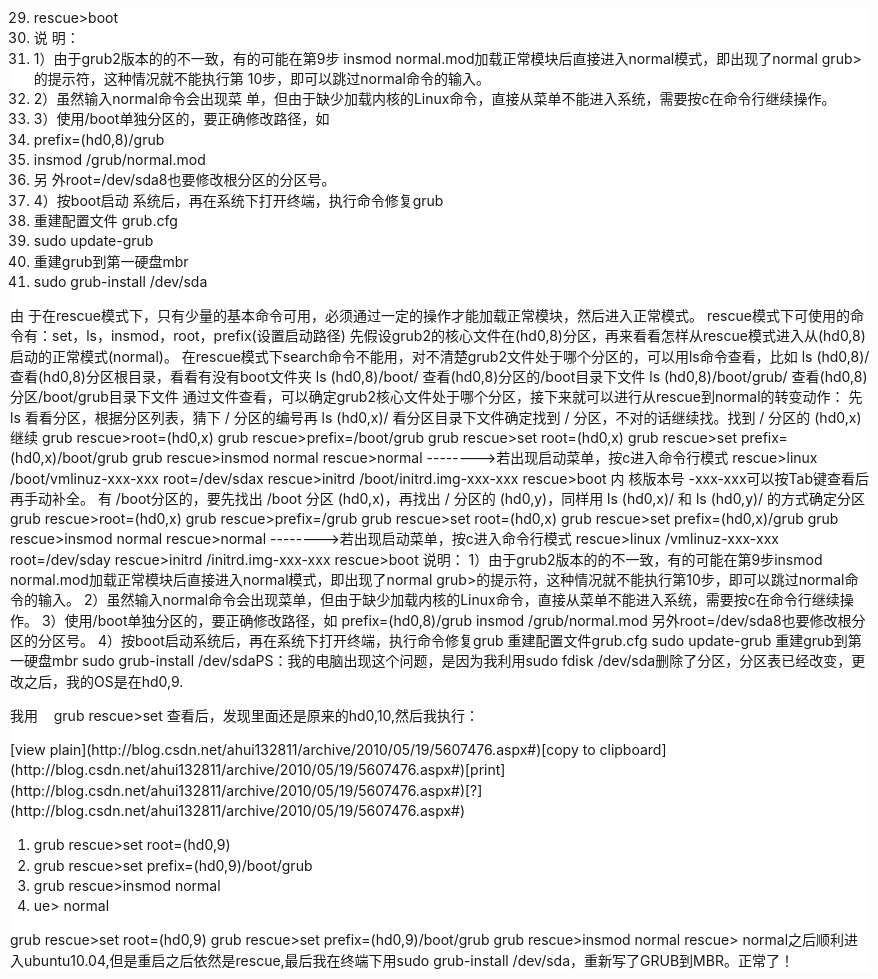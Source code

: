 29.  rescue&gt;boot
30.  说 明：
31.  1）由于grub2版本的的不一致，有的可能在第9步 insmod normal.mod加载正常模块后直接进入normal模式，即出现了normal grub&gt;的提示符，这种情况就不能执行第 10步，即可以跳过normal命令的输入。
32.  2）虽然输入normal命令会出现菜 单，但由于缺少加载内核的Linux命令，直接从菜单不能进入系统，需要按c在命令行继续操作。
33.  3）使用/boot单独分区的，要正确修改路径，如
34.  prefix=(hd0,8)/grub
35.  insmod /grub/normal.mod
36.  另 外root=/dev/sda8也要修改根分区的分区号。
37.  4）按boot启动 系统后，再在系统下打开终端，执行命令修复grub
38.  重建配置文件 grub.cfg
39.  sudo update-grub
40.  重建grub到第一硬盘mbr
41.  sudo grub-install /dev/sda
</div>
由 于在rescue模式下，只有少量的基本命令可用，必须通过一定的操作才能加载正常模块，然后进入正常模式。 rescue模式下可使用的命令有：set，ls，insmod，root，prefix(设置启动路径) 先假设grub2的核心文件在(hd0,8)分区，再来看看怎样从rescue模式进入从(hd0,8)启动的正常模式(normal)。 在rescue模式下search命令不能用，对不清楚grub2文件处于哪个分区的，可以用ls命令查看，比如 ls (hd0,8)/ 查看(hd0,8)分区根目录，看看有没有boot文件夹 ls (hd0,8)/boot/ 查看(hd0,8)分区的/boot目录下文件 ls (hd0,8)/boot/grub/ 查看(hd0,8)分区/boot/grub目录下文件 通过文件查看，可以确定grub2核心文件处于哪个分区，接下来就可以进行从rescue到normal的转变动作： 先 ls 看看分区，根据分区列表，猜下 / 分区的编号再 ls (hd0,x)/ 看分区目录下文件确定找到 / 分区，不对的话继续找。找到 / 分区的 (hd0,x) 继续 grub rescue&gt;root=(hd0,x) grub rescue&gt;prefix=/boot/grub grub rescue&gt;set root=(hd0,x) grub rescue&gt;set prefix=(hd0,x)/boot/grub grub rescue&gt;insmod normal rescue&gt;normal --------&gt;若出现启动菜单，按c进入命令行模式 rescue&gt;linux /boot/vmlinuz-xxx-xxx root=/dev/sdax rescue&gt;initrd /boot/initrd.img-xxx-xxx rescue&gt;boot 内 核版本号 -xxx-xxx可以按Tab键查看后再手动补全。 有 /boot分区的，要先找出 /boot 分区 (hd0,x)，再找出 / 分区的 (hd0,y)，同样用 ls (hd0,x)/ 和 ls (hd0,y)/ 的方式确定分区 grub rescue&gt;root=(hd0,x) grub rescue&gt;prefix=/grub grub rescue&gt;set root=(hd0,x) grub rescue&gt;set prefix=(hd0,x)/grub grub rescue&gt;insmod normal rescue&gt;normal --------&gt;若出现启动菜单，按c进入命令行模式 rescue&gt;linux /vmlinuz-xxx-xxx root=/dev/sday rescue&gt;initrd /initrd.img-xxx-xxx rescue&gt;boot 说明： 1）由于grub2版本的的不一致，有的可能在第9步insmod normal.mod加载正常模块后直接进入normal模式，即出现了normal grub&gt;的提示符，这种情况就不能执行第10步，即可以跳过normal命令的输入。 2）虽然输入normal命令会出现菜单，但由于缺少加载内核的Linux命令，直接从菜单不能进入系统，需要按c在命令行继续操作。 3）使用/boot单独分区的，要正确修改路径，如 prefix=(hd0,8)/grub insmod /grub/normal.mod 另外root=/dev/sda8也要修改根分区的分区号。 4）按boot启动系统后，再在系统下打开终端，执行命令修复grub 重建配置文件grub.cfg sudo update-grub 重建grub到第一硬盘mbr sudo grub-install /dev/sdaPS：我的电脑出现这个问题，是因为我利用sudo fdisk /dev/sda删除了分区，分区表已经改变，更改之后，我的OS是在hd0,9.

我用    grub rescue&gt;set 查看后，发现里面还是原来的hd0,10,然后我执行：
<div>
<div>
<div>[view plain](http://blog.csdn.net/ahui132811/archive/2010/05/19/5607476.aspx#)[copy to clipboard](http://blog.csdn.net/ahui132811/archive/2010/05/19/5607476.aspx#)[print](http://blog.csdn.net/ahui132811/archive/2010/05/19/5607476.aspx#)[?](http://blog.csdn.net/ahui132811/archive/2010/05/19/5607476.aspx#)</div>
</div>

1.  grub rescue&gt;set root=(hd0,9)
2.  grub rescue&gt;set prefix=(hd0,9)/boot/grub
3.  grub rescue&gt;insmod normal
4.  ue&gt; normal
</div>
grub rescue&gt;set root=(hd0,9) grub rescue&gt;set prefix=(hd0,9)/boot/grub grub rescue&gt;insmod normal rescue&gt; normal之后顺利进入ubuntu10.04,但是重启之后依然是rescue,最后我在终端下用sudo grub-install /dev/sda，重新写了GRUB到MBR。正常了！
